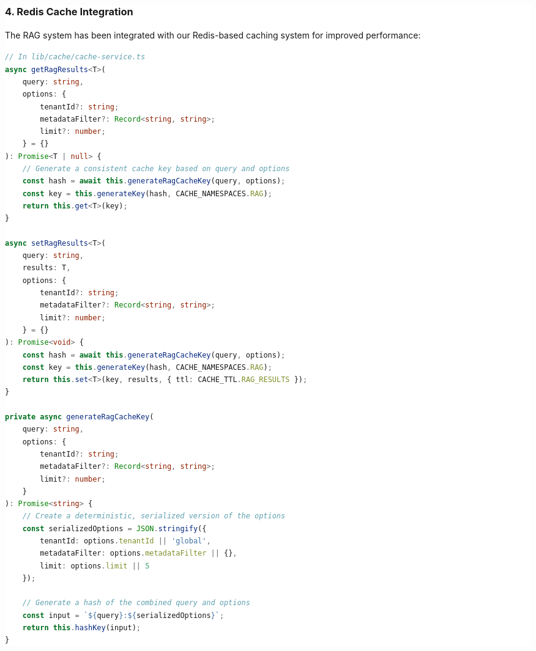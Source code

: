 ### 4. Redis Cache Integration

The RAG system has been integrated with our Redis-based caching system for improved performance:

```typescript
// In lib/cache/cache-service.ts
async getRagResults<T>(
    query: string, 
    options: { 
        tenantId?: string;
        metadataFilter?: Record<string, string>;
        limit?: number; 
    } = {}
): Promise<T | null> {
    // Generate a consistent cache key based on query and options
    const hash = await this.generateRagCacheKey(query, options);
    const key = this.generateKey(hash, CACHE_NAMESPACES.RAG);
    return this.get<T>(key);
}

async setRagResults<T>(
    query: string, 
    results: T, 
    options: { 
        tenantId?: string;
        metadataFilter?: Record<string, string>;
        limit?: number; 
    } = {}
): Promise<void> {
    const hash = await this.generateRagCacheKey(query, options);
    const key = this.generateKey(hash, CACHE_NAMESPACES.RAG);
    return this.set<T>(key, results, { ttl: CACHE_TTL.RAG_RESULTS });
}

private async generateRagCacheKey(
    query: string, 
    options: { 
        tenantId?: string;
        metadataFilter?: Record<string, string>;
        limit?: number; 
    }
): Promise<string> {
    // Create a deterministic, serialized version of the options
    const serializedOptions = JSON.stringify({
        tenantId: options.tenantId || 'global',
        metadataFilter: options.metadataFilter || {},
        limit: options.limit || 5
    });
    
    // Generate a hash of the combined query and options
    const input = `${query}:${serializedOptions}`;
    return this.hashKey(input);
}
```
